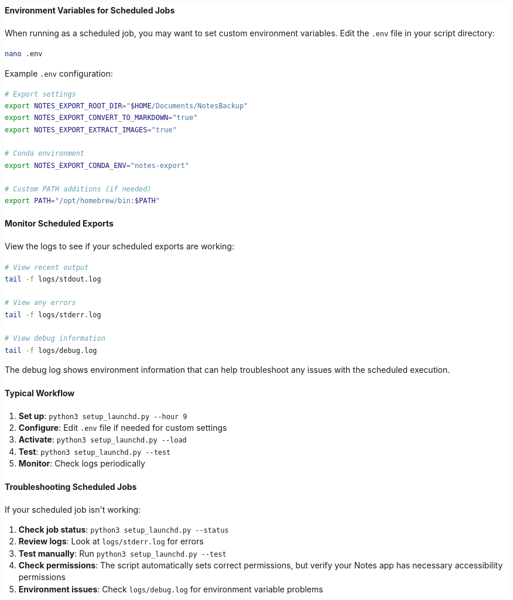 #### Environment Variables for Scheduled Jobs

When running as a scheduled job, you may want to set custom environment variables. Edit the `.env` file in your script directory:

```bash
nano .env
```

Example `.env` configuration:

```bash
# Export settings
export NOTES_EXPORT_ROOT_DIR="$HOME/Documents/NotesBackup"
export NOTES_EXPORT_CONVERT_TO_MARKDOWN="true"
export NOTES_EXPORT_EXTRACT_IMAGES="true"

# Conda environment
export NOTES_EXPORT_CONDA_ENV="notes-export"

# Custom PATH additions (if needed)
export PATH="/opt/homebrew/bin:$PATH"
```

#### Monitor Scheduled Exports

View the logs to see if your scheduled exports are working:

```bash
# View recent output
tail -f logs/stdout.log

# View any errors
tail -f logs/stderr.log

# View debug information
tail -f logs/debug.log
```

The debug log shows environment information that can help troubleshoot any issues with the scheduled execution.

#### Typical Workflow

1. **Set up**: `python3 setup_launchd.py --hour 9`
2. **Configure**: Edit `.env` file if needed for custom settings
3. **Activate**: `python3 setup_launchd.py --load`
4. **Test**: `python3 setup_launchd.py --test`
5. **Monitor**: Check logs periodically

#### Troubleshooting Scheduled Jobs

If your scheduled job isn't working:

1. **Check job status**: `python3 setup_launchd.py --status`
2. **Review logs**: Look at `logs/stderr.log` for errors
3. **Test manually**: Run `python3 setup_launchd.py --test`
4. **Check permissions**: The script automatically sets correct permissions, but verify your Notes app has necessary accessibility permissions
5. **Environment issues**: Check `logs/debug.log` for environment variable problems
